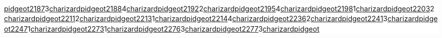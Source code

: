 <a href='https://limitlesstcg.com/decks/list/jp/32581'>pidgeot</a></td></tr><tr><td><a href='https://limitlesstcg.com/tournaments/jp/2187'>2187</a></td><td>3</td><td><a href='https://limitlesstcg.com/decks/list/jp/32736'>charizard</a></td><td><a href='https://limitlesstcg.com/decks/list/jp/32736'>pidgeot</a></td></tr><tr><td><a href='https://limitlesstcg.com/tournaments/jp/2188'>2188</a></td><td>4</td><td><a href='https://limitlesstcg.com/decks/list/jp/32752'>charizard</a></td><td><a href='https://limitlesstcg.com/decks/list/jp/32752'>pidgeot</a></td></tr><tr><td><a href='https://limitlesstcg.com/tournaments/jp/2192'>2192</a></td><td>2</td><td><a href='https://limitlesstcg.com/decks/list/jp/32812'>charizard</a></td><td><a href='https://limitlesstcg.com/decks/list/jp/32812'>pidgeot</a></td></tr><tr><td><a href='https://limitlesstcg.com/tournaments/jp/2195'>2195</a></td><td>4</td><td><a href='https://limitlesstcg.com/decks/list/jp/32862'>charizard</a></td><td><a href='https://limitlesstcg.com/decks/list/jp/32862'>pidgeot</a></td></tr><tr><td><a href='https://limitlesstcg.com/tournaments/jp/2198'>2198</a></td><td>1</td><td><a href='https://limitlesstcg.com/decks/list/jp/32907'>charizard</a></td><td><a href='https://limitlesstcg.com/decks/list/jp/32907'>pidgeot</a></td></tr><tr><td><a href='https://limitlesstcg.com/tournaments/jp/2203'>2203</a></td><td>2</td><td><a href='https://limitlesstcg.com/decks/list/jp/32987'>charizard</a></td><td><a href='https://limitlesstcg.com/decks/list/jp/32987'>pidgeot</a></td></tr><tr><td><a href='https://limitlesstcg.com/tournaments/jp/2211'>2211</a></td><td>2</td><td><a href='https://limitlesstcg.com/decks/list/jp/33114'>charizard</a></td><td><a href='https://limitlesstcg.com/decks/list/jp/33114'>pidgeot</a></td></tr><tr><td><a href='https://limitlesstcg.com/tournaments/jp/2213'>2213</a></td><td>1</td><td><a href='https://limitlesstcg.com/decks/list/jp/33145'>charizard</a></td><td><a href='https://limitlesstcg.com/decks/list/jp/33145'>pidgeot</a></td></tr><tr><td><a href='https://limitlesstcg.com/tournaments/jp/2214'>2214</a></td><td>4</td><td><a href='https://limitlesstcg.com/decks/list/jp/33162'>charizard</a></td><td><a href='https://limitlesstcg.com/decks/list/jp/33162'>pidgeot</a></td></tr><tr><td><a href='https://limitlesstcg.com/tournaments/jp/2236'>2236</a></td><td>2</td><td><a href='https://limitlesstcg.com/decks/list/jp/33508'>charizard</a></td><td><a href='https://limitlesstcg.com/decks/list/jp/33508'>pidgeot</a></td></tr><tr><td><a href='https://limitlesstcg.com/tournaments/jp/2241'>2241</a></td><td>3</td><td><a href='https://limitlesstcg.com/decks/list/jp/33589'>charizard</a></td><td><a href='https://limitlesstcg.com/decks/list/jp/33589'>pidgeot</a></td></tr><tr><td><a href='https://limitlesstcg.com/tournaments/jp/2247'>2247</a></td><td>1</td><td><a href='https://limitlesstcg.com/decks/list/jp/33651'>charizard</a></td><td><a href='https://limitlesstcg.com/decks/list/jp/33651'>pidgeot</a></td></tr><tr><td><a href='https://limitlesstcg.com/tournaments/jp/2273'>2273</a></td><td>1</td><td><a href='https://limitlesstcg.com/decks/list/jp/34052'>charizard</a></td><td><a href='https://limitlesstcg.com/decks/list/jp/34052'>pidgeot</a></td></tr><tr><td><a href='https://limitlesstcg.com/tournaments/jp/2276'>2276</a></td><td>3</td><td><a href='https://limitlesstcg.com/decks/list/jp/34102'>charizard</a></td><td><a href='https://limitlesstcg.com/decks/list/jp/34102'>pidgeot</a></td></tr><tr><td><a href='https://limitlesstcg.com/tournaments/jp/2277'>2277</a></td><td>3</td><td><a href='https://limitlesstcg.com/decks/list/jp/34118'>charizard</a></td><td><a href='https://limitlesstcg.com/decks/list/jp/34118'>pidgeot</a></td></tr></table>